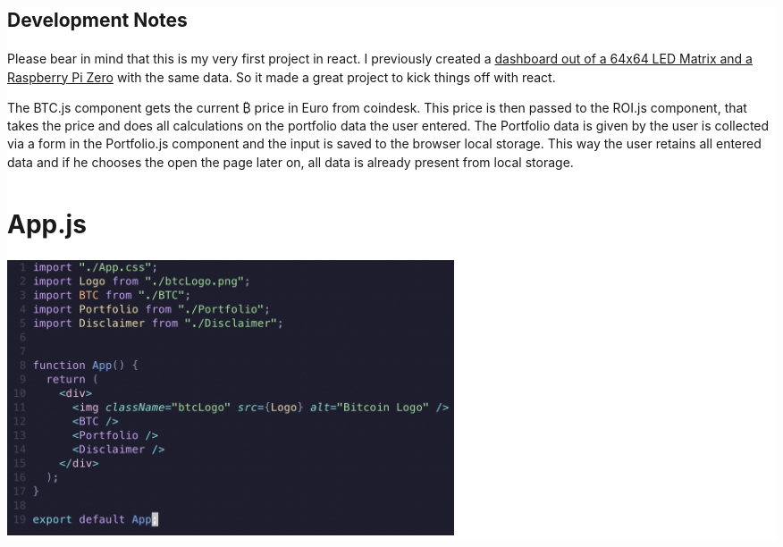 ## Development Notes
Please bear in mind that this is my very first project in react. I previously created a <a href="https://github.com/JetDev22/BTC-Tracker">dashboard out of a 64x64 LED Matrix and a Raspberry Pi Zero</a> with the same data. So it made a great project to kick things off with react.

The BTC.js component gets the current &#8383; price in Euro from coindesk. This price is then passed to the ROI.js component, that takes the price and does all calculations on the portfolio data the user entered.
The Portfolio data is given by the user is collected via a form in the Portfolio.js component and the input is saved to the browser local storage. This way the user retains all entered data and if he chooses the open the page later on, all data is already present from local storage.

<h1>App.js</h1><img src="screenshots/AppJs.png" style="align: center" width="500px">